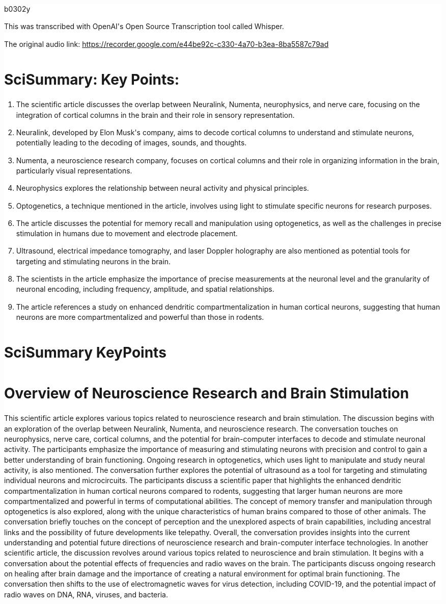 b0302y

This was transcribed with OpenAI's Open Source Transcription tool called Whisper.

The original audio link: https://recorder.google.com/e44be92c-c330-4a70-b3ea-8ba5587c79ad

# SciSummary: Key Points:

1. The scientific article discusses the overlap between Neuralink, Numenta, neurophysics, and nerve care, focusing on the integration of cortical columns in the brain and their role in sensory representation.

2. Neuralink, developed by Elon Musk's company, aims to decode cortical columns to understand and stimulate neurons, potentially leading to the decoding of images, sounds, and thoughts.

3. Numenta, a neuroscience research company, focuses on cortical columns and their role in organizing information in the brain, particularly visual representations.

4. Neurophysics explores the relationship between neural activity and physical principles.

5. Optogenetics, a technique mentioned in the article, involves using light to stimulate specific neurons for research purposes.

6. The article discusses the potential for memory recall and manipulation using optogenetics, as well as the challenges in precise stimulation in humans due to movement and electrode placement.

7. Ultrasound, electrical impedance tomography, and laser Doppler holography are also mentioned as potential tools for targeting and stimulating neurons in the brain.

8. The scientists in the article emphasize the importance of precise measurements at the neuronal level and the granularity of neuronal encoding, including frequency, amplitude, and spatial relationships.

9. The article references a study on enhanced dendritic compartmentalization in human cortical neurons, suggesting that human neurons are more compartmentalized and powerful than those in rodents.

# SciSummary KeyPoints
# Overview of Neuroscience Research and Brain Stimulation
This scientific article explores various topics related to neuroscience research and brain stimulation. The discussion begins with an exploration of the overlap between Neuralink, Numenta, and neuroscience research. The conversation touches on neurophysics, nerve care, cortical columns, and the potential for brain-computer interfaces to decode and stimulate neuronal activity. The participants emphasize the importance of measuring and stimulating neurons with precision and control to gain a better understanding of brain functioning. Ongoing research in optogenetics, which uses light to manipulate and study neural activity, is also mentioned. The conversation further explores the potential of ultrasound as a tool for targeting and stimulating individual neurons and microcircuits. The participants discuss a scientific paper that highlights the enhanced dendritic compartmentalization in human cortical neurons compared to rodents, suggesting that larger human neurons are more compartmentalized and powerful in terms of computational abilities. The concept of memory transfer and manipulation through optogenetics is also explored, along with the unique characteristics of human brains compared to those of other animals. The conversation briefly touches on the concept of perception and the unexplored aspects of brain capabilities, including ancestral links and the possibility of future developments like telepathy. Overall, the conversation provides insights into the current understanding and potential future directions of neuroscience research and brain-computer interface technologies. In another scientific article, the discussion revolves around various topics related to neuroscience and brain stimulation. It begins with a conversation about the potential effects of frequencies and radio waves on the brain. The participants discuss ongoing research on healing after brain damage and the importance of creating a natural environment for optimal brain functioning. The conversation then shifts to the use of electromagnetic waves for virus detection, including COVID-19, and the potential impact of radio waves on DNA, RNA, viruses, and bacteria.
